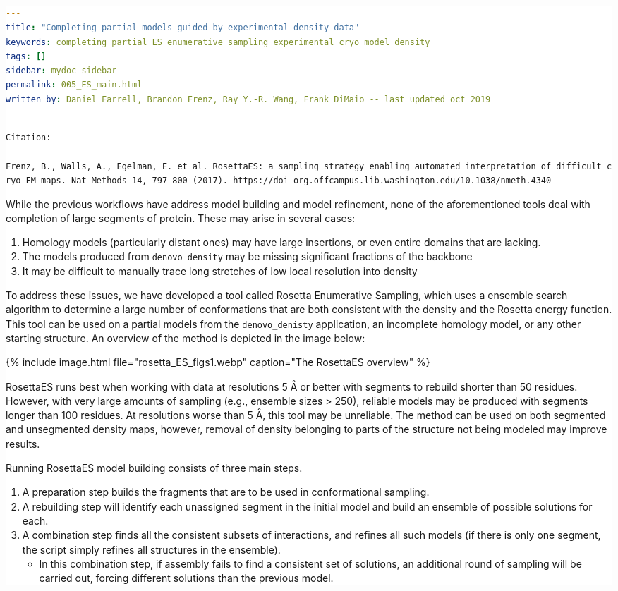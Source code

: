```yaml
---
title: "Completing partial models guided by experimental density data"
keywords: completing partial ES enumerative sampling experimental cryo model density
tags: []
sidebar: mydoc_sidebar
permalink: 005_ES_main.html
written by: Daniel Farrell, Brandon Frenz, Ray Y.-R. Wang, Frank DiMaio -- last updated oct 2019
---
```



```
Citation:

Frenz, B., Walls, A., Egelman, E. et al. RosettaES: a sampling strategy enabling automated interpretation of difficult cryo-EM maps. Nat Methods 14, 797–800 (2017). https://doi-org.offcampus.lib.washington.edu/10.1038/nmeth.4340
```


While the previous workflows have address model building and model refinement, none of the
aforementioned tools deal with completion of large segments of protein. These may arise in several cases:

1. Homology models (particularly distant ones) may have large insertions, or even entire domains that are lacking.
2. The models produced from `denovo_density` may be missing significant fractions of the backbone
3. It may be difficult to manually trace long stretches of low local resolution into density

To address these issues, we have developed a tool called Rosetta Enumerative Sampling, which uses a
ensemble search algorithm to determine a large number of conformations that are both consistent with the
density and the Rosetta energy function. This tool can be used on a partial models from the `denovo_denisty`
application, an incomplete homology model, or any other starting structure.  An overview of the method is
depicted in the image below:

{% include image.html file="rosetta_ES_figs1.webp" caption="The RosettaES overview" %}

RosettaES runs best when working with data at resolutions 5 Å or better with segments to rebuild shorter
than 50 residues. However, with very large amounts of sampling (e.g., ensemble sizes > 250), reliable
models may be produced with segments longer than 100 residues. At resolutions worse than 5 Å, this tool
may be unreliable. The method can be used on both segmented and unsegmented density maps, however,
removal of density belonging to parts of the structure not being modeled may improve results.

Running RosettaES model building consists of three main steps.
1. A preparation step builds the fragments that are to be used in conformational sampling.
2. A rebuilding step will identify each unassigned segment in the initial model and build an ensemble of possible solutions for each.
3. A combination step finds all the consistent subsets of interactions, and refines all such models (if there is only one segment, the script simply refines all structures in the ensemble).
    * In this combination step, if assembly fails to find a consistent set of solutions, an additional round of sampling will be carried out, forcing different solutions than the previous model.
